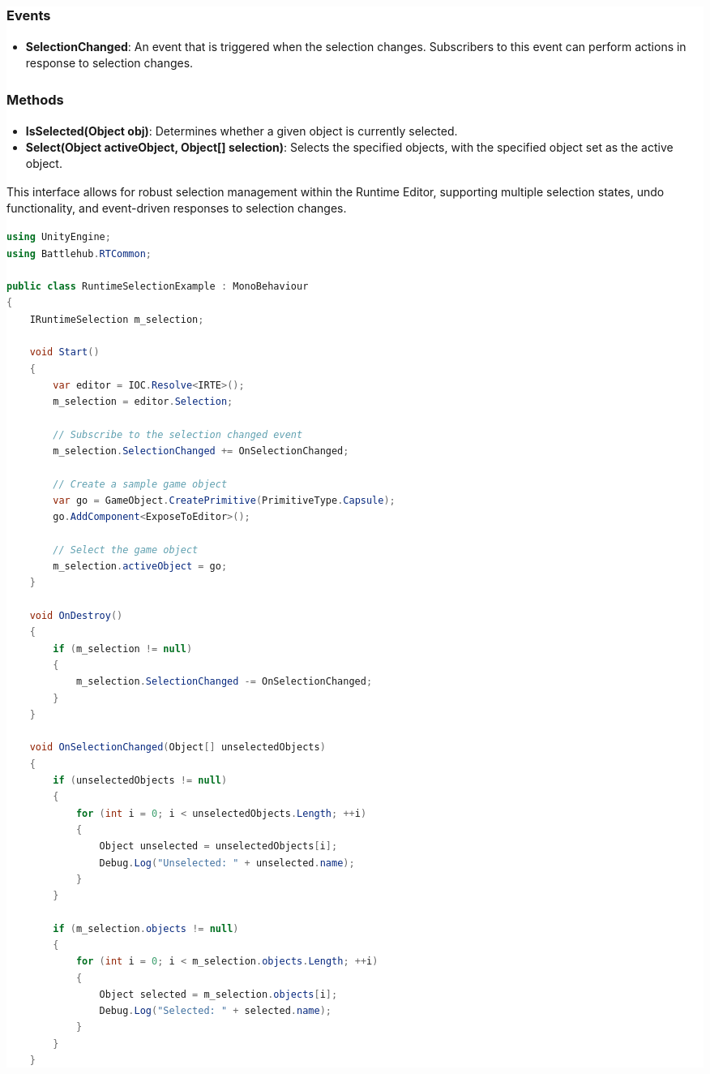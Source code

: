 ### Events
- **SelectionChanged**: An event that is triggered when the selection changes. Subscribers to this event can perform actions in response to selection changes.

### Methods
- **IsSelected(Object obj)**: Determines whether a given object is currently selected.
- **Select(Object activeObject, Object[] selection)**: Selects the specified objects, with the specified object set as the active object.

This interface allows for robust selection management within the Runtime Editor, supporting multiple selection states, undo functionality, and event-driven responses to selection changes.

```csharp
using UnityEngine;
using Battlehub.RTCommon;

public class RuntimeSelectionExample : MonoBehaviour
{
    IRuntimeSelection m_selection;

    void Start()
    {
        var editor = IOC.Resolve<IRTE>();
        m_selection = editor.Selection;
		
		// Subscribe to the selection changed event
        m_selection.SelectionChanged += OnSelectionChanged;

		// Create a sample game object
        var go = GameObject.CreatePrimitive(PrimitiveType.Capsule);
        go.AddComponent<ExposeToEditor>();

		// Select the game object
        m_selection.activeObject = go;
    }

    void OnDestroy()
    {
        if (m_selection != null)
        {
            m_selection.SelectionChanged -= OnSelectionChanged;
        }
    }

    void OnSelectionChanged(Object[] unselectedObjects)
    {
        if (unselectedObjects != null)
        {
            for (int i = 0; i < unselectedObjects.Length; ++i)
            {
                Object unselected = unselectedObjects[i];
                Debug.Log("Unselected: " + unselected.name);
            }
        }

        if (m_selection.objects != null)
        {
            for (int i = 0; i < m_selection.objects.Length; ++i)
            {
                Object selected = m_selection.objects[i];
                Debug.Log("Selected: " + selected.name);
            }
        }
    }
```

[youtube_icon]: 	 Docs/Images/overview.png
[getting_started_1]: Docs/Images/getting_started_1.png
[getting_started_2]: Docs/Images/getting_started_2.png
[getting_started_3]: Docs/Images/getting_started_3.jpg
[getting_started_4]: Docs/Images/getting_started_4.jpg
[getting_started_5]: Docs/Images/getting_started_5.jpg
[example_scenes_2]:  Docs/Images/example_scenes_2.jpg
[expose_to_editor]: Docs/Images/expose_to_editor.jpg
[universal_rp_1]:    Docs/Images/universal_rp_1.jpg
[universal_rp_2]:    Docs/Images/universal_rp_2.jpg
[universal_rp_3]:    Docs/Images/universal_rp_3.jpg
[universal_rp_4]:    Docs/Images/universal_rp_4.jpg
[universal_rp_5]:    Docs/Images/universal_rp_5.jpg
[create_menu]:       Docs/Images/create_menu.jpg
[position_handle]:    Docs/Images/position_handle.jpg
[position_handle_2]:    Docs/Images/position_handle_2.jpg
[rotation_scale_handle]:    Docs/Images/rotation_scale_handle.jpg
[scene_grid]:    Docs/Images/scene_grid.jpg
[scene_gizmo]:   Docs/Images/scene_gizmo.jpg
[settings]:   Docs/Images/settings.jpg
[scene_component]:   Docs/Images/scene_component.jpg
[tools_component]:   Docs/Images/tools_component.jpg
[rte_component_set_camera]:   Docs/Images/rte_component_set_camera.jpg
[touch_support]: Docs/Images/touch_support.jpg
[demo_editor]: Docs/Images/DemoEditor.jpg